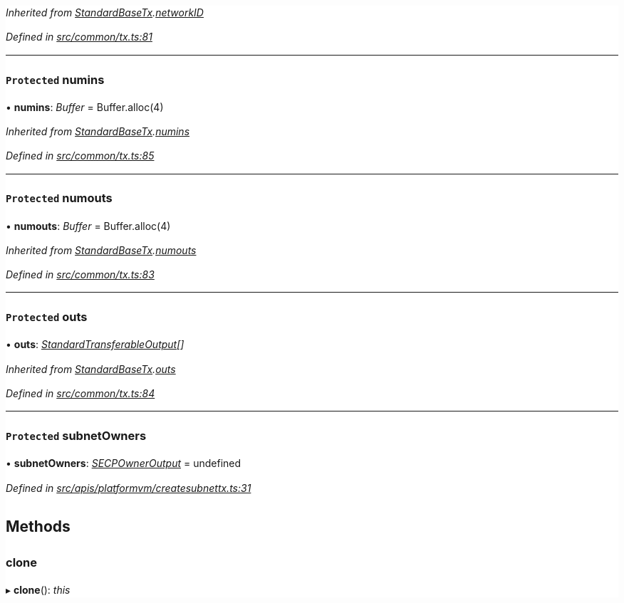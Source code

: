 _Inherited from [StandardBaseTx](common_transactions.standardbasetx).[networkID](common_transactions.standardbasetx#protected-networkid)_

_Defined in [src/common/tx.ts:81](https://github.com/chain4travel/caminojs/blob/3883166/src/common/tx.ts#L81)_

---

### `Protected` numins

• **numins**: _Buffer_ = Buffer.alloc(4)

_Inherited from [StandardBaseTx](common_transactions.standardbasetx).[numins](common_transactions.standardbasetx#protected-numins)_

_Defined in [src/common/tx.ts:85](https://github.com/chain4travel/caminojs/blob/3883166/src/common/tx.ts#L85)_

---

### `Protected` numouts

• **numouts**: _Buffer_ = Buffer.alloc(4)

_Inherited from [StandardBaseTx](common_transactions.standardbasetx).[numouts](common_transactions.standardbasetx#protected-numouts)_

_Defined in [src/common/tx.ts:83](https://github.com/chain4travel/caminojs/blob/3883166/src/common/tx.ts#L83)_

---

### `Protected` outs

• **outs**: _[StandardTransferableOutput](common_output.standardtransferableoutput)[]_

_Inherited from [StandardBaseTx](common_transactions.standardbasetx).[outs](common_transactions.standardbasetx#protected-outs)_

_Defined in [src/common/tx.ts:84](https://github.com/chain4travel/caminojs/blob/3883166/src/common/tx.ts#L84)_

---

### `Protected` subnetOwners

• **subnetOwners**: _[SECPOwnerOutput](api_platformvm_outputs.secpowneroutput)_ = undefined

_Defined in [src/apis/platformvm/createsubnettx.ts:31](https://github.com/chain4travel/caminojs/blob/3883166/src/apis/platformvm/createsubnettx.ts#L31)_

## Methods

### clone

▸ **clone**(): _this_
